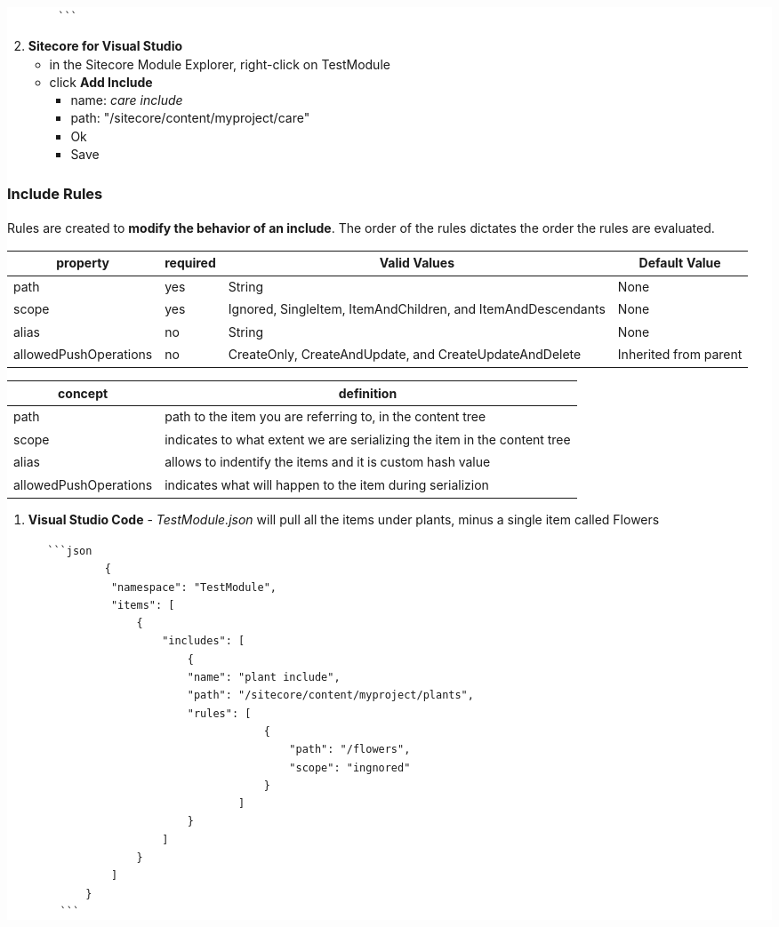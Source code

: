             ```
    
2. **Sitecore for Visual Studio**
    - in the Sitecore Module Explorer, right-click on TestModule
    - click **Add Include**
        - name: *care include*
        - path: "/sitecore/content/myproject/care"
        - Ok
        - Save

### Include Rules

Rules are created to **modify the behavior of an include**.
The order of the rules dictates the order the rules are evaluated.

| property | required | Valid Values | Default Value |
| -- | -- | -- | -- |
| path | yes | String | None |
| scope | yes | Ignored, SingleItem, ItemAndChildren, and ItemAndDescendants | None |
| alias | no | String | None |
| allowedPushOperations | no | CreateOnly, CreateAndUpdate, and CreateUpdateAndDelete | Inherited from parent |

| concept | definition |
| -- | -- |
| path | path to the item you are referring to, in the content tree |
| scope | indicates to what extent we are serializing the item in the content tree |
| alias | allows to indentify the items and it is custom hash value |
| allowedPushOperations | indicates what will happen to the item during serializion |

1. **Visual Studio Code**
        - *TestModule.json* will pull all the items under plants, minus a single item called Flowers

          ```json
                   {
                    "namespace": "TestModule",
                    "items": [
                        {
                            "includes": [ 
                                {
                                "name": "plant include",
                                "path": "/sitecore/content/myproject/plants",
                                "rules": [
                                            {
                                                "path": "/flowers",
                                                "scope": "ingnored"
                                            }
                                        ]
                                }
                            ]
                        }
                    ]
                }
            ```
